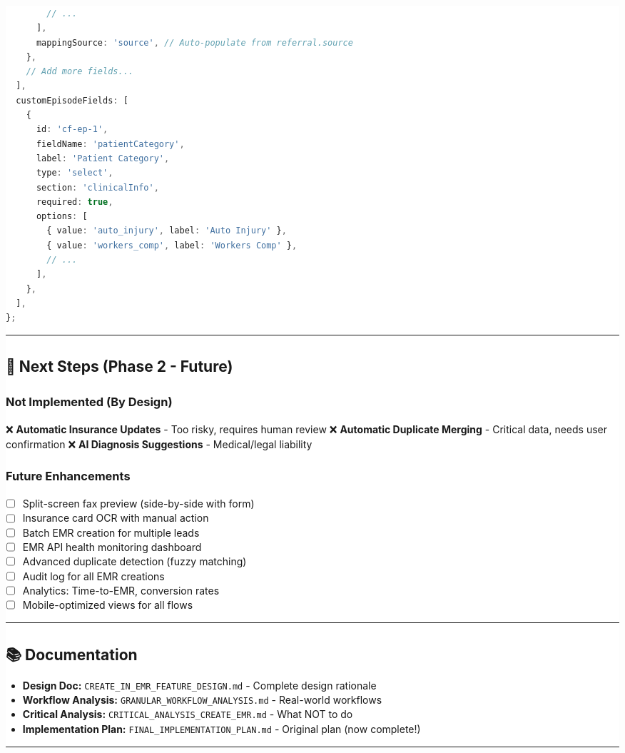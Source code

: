 ```typescript
        // ...
      ],
      mappingSource: 'source', // Auto-populate from referral.source
    },
    // Add more fields...
  ],
  customEpisodeFields: [
    {
      id: 'cf-ep-1',
      fieldName: 'patientCategory',
      label: 'Patient Category',
      type: 'select',
      section: 'clinicalInfo',
      required: true,
      options: [
        { value: 'auto_injury', label: 'Auto Injury' },
        { value: 'workers_comp', label: 'Workers Comp' },
        // ...
      ],
    },
  ],
};
```

---

## 🚀 Next Steps (Phase 2 - Future)

### Not Implemented (By Design)
❌ **Automatic Insurance Updates** - Too risky, requires human review
❌ **Automatic Duplicate Merging** - Critical data, needs user confirmation
❌ **AI Diagnosis Suggestions** - Medical/legal liability

### Future Enhancements
- [ ] Split-screen fax preview (side-by-side with form)
- [ ] Insurance card OCR with manual action
- [ ] Batch EMR creation for multiple leads
- [ ] EMR API health monitoring dashboard
- [ ] Advanced duplicate detection (fuzzy matching)
- [ ] Audit log for all EMR creations
- [ ] Analytics: Time-to-EMR, conversion rates
- [ ] Mobile-optimized views for all flows

---

## 📚 Documentation

- **Design Doc:** `CREATE_IN_EMR_FEATURE_DESIGN.md` - Complete design rationale
- **Workflow Analysis:** `GRANULAR_WORKFLOW_ANALYSIS.md` - Real-world workflows
- **Critical Analysis:** `CRITICAL_ANALYSIS_CREATE_EMR.md` - What NOT to do
- **Implementation Plan:** `FINAL_IMPLEMENTATION_PLAN.md` - Original plan (now complete!)

---